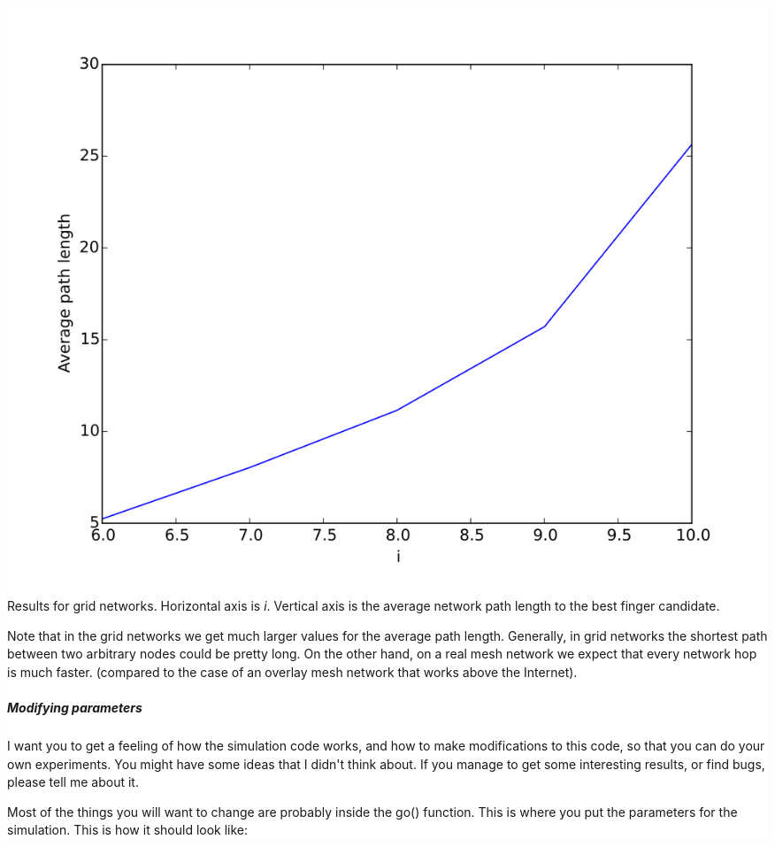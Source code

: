 ![grid all fingers results](conv_grid_all_fingers_results.svg)

Results for grid networks. Horizontal axis is $i$. Vertical axis is the
average network path length to the best finger candidate.

Note that in the grid networks we get much larger values for the average path
length. Generally, in grid networks the shortest path between two arbitrary
nodes could be pretty long. On the other hand, on a real mesh network we expect
that every network hop is much faster. (compared to the case of an overlay mesh
network that works above the Internet).

<h5>Modifying parameters</h5>

I want you to get a feeling of how the simulation code works, and how to make
modifications to this code, so that you can do your own experiments. You might
have some ideas that I didn't think about. If you manage to get
some interesting results, or find bugs, please tell me about it. 

Most of the things you will want to change are probably inside the go()
function. This is where you put the parameters for the simulation. This is how
it should look like:
